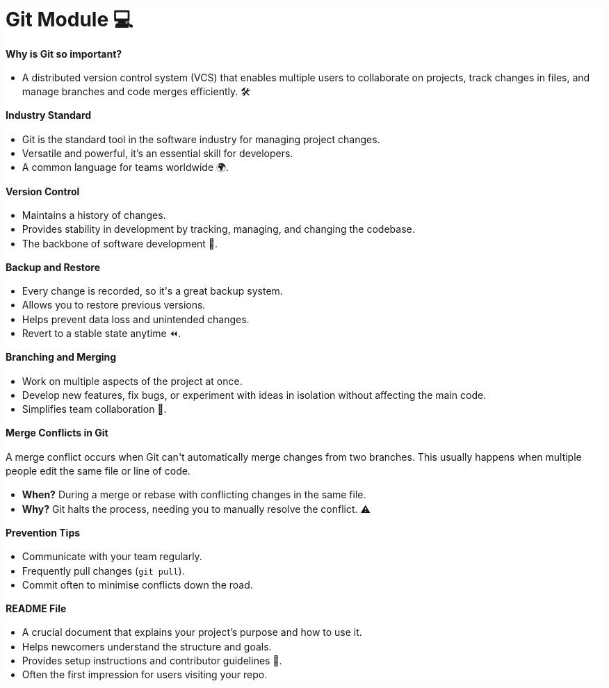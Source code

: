 # **Git Module** 💻

**__Why is Git so important?__**

- A distributed version control system (VCS) that enables multiple users to collaborate on projects, track changes in files, and manage branches and code merges efficiently. 🛠️



**__Industry Standard__**

- Git is the standard tool in the software industry for managing project changes.
- Versatile and powerful, it’s an essential skill for developers.
- A common language for teams worldwide 🌍.



**__Version Control__**

- Maintains a history of changes.
- Provides stability in development by tracking, managing, and changing the codebase.
- The backbone of software development 🧠.



**__Backup and Restore__**

- Every change is recorded, so it's a great backup system.
- Allows you to restore previous versions.
- Helps prevent data loss and unintended changes.
- Revert to a stable state anytime ⏪.



**__Branching and Merging__**

- Work on multiple aspects of the project at once.
- Develop new features, fix bugs, or experiment with ideas in isolation without affecting the main code.
- Simplifies team collaboration 🤝.



**__Merge Conflicts in Git__**

A merge conflict occurs when Git can't automatically merge changes from two branches. This usually happens when multiple people edit the same file or line of code.

- **When?** During a merge or rebase with conflicting changes in the same file.
- **Why?** Git halts the process, needing you to manually resolve the conflict. ⚠️



**__Prevention Tips__**  
- Communicate with your team regularly.
- Frequently pull changes (`git pull`).
- Commit often to minimise conflicts down the road.



**__README File__**

- A crucial document that explains your project’s purpose and how to use it.
- Helps newcomers understand the structure and goals.
- Provides setup instructions and contributor guidelines 📝.
- Often the first impression for users visiting your repo.
